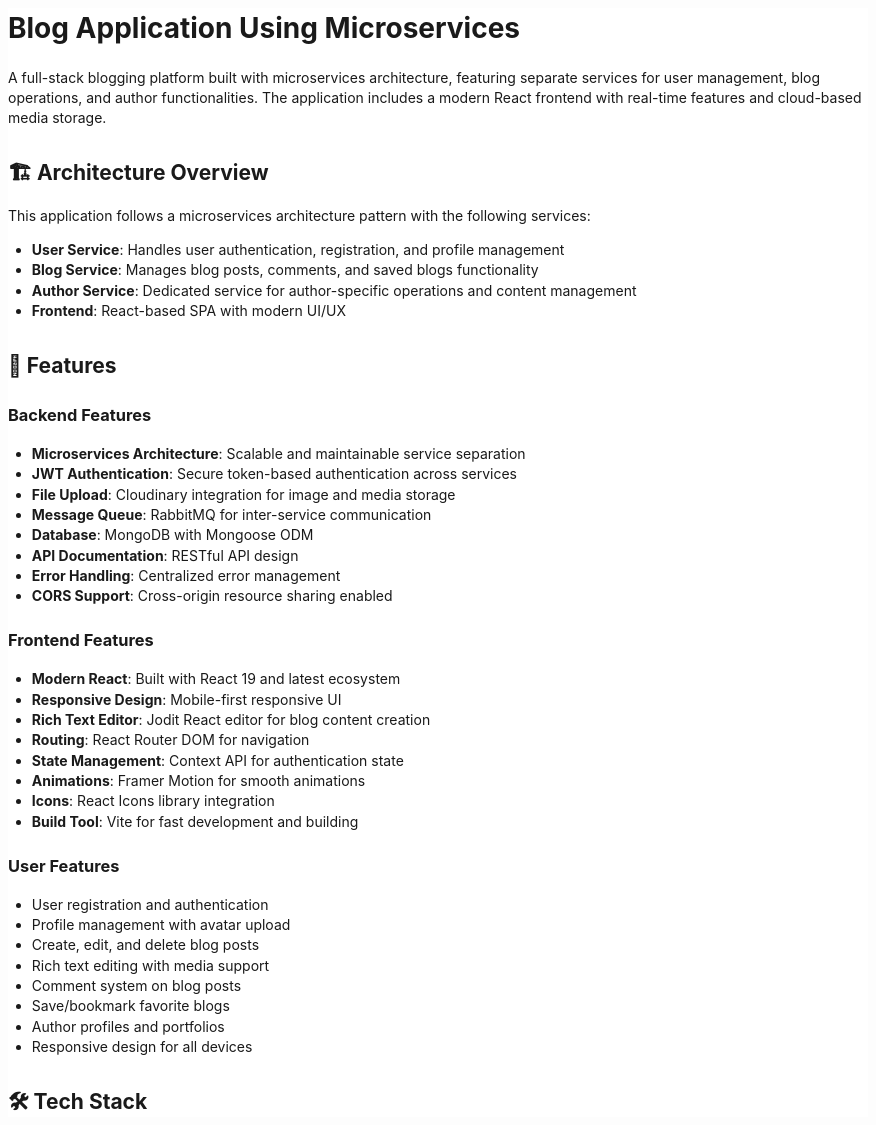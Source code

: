 # Blog Application Using Microservices

A full-stack blogging platform built with microservices architecture, featuring separate services for user management, blog operations, and author functionalities. The application includes a modern React frontend with real-time features and cloud-based media storage.

## 🏗️ Architecture Overview

This application follows a microservices architecture pattern with the following services:

- **User Service**: Handles user authentication, registration, and profile management
- **Blog Service**: Manages blog posts, comments, and saved blogs functionality
- **Author Service**: Dedicated service for author-specific operations and content management
- **Frontend**: React-based SPA with modern UI/UX

## 🚀 Features

### Backend Features

- **Microservices Architecture**: Scalable and maintainable service separation
- **JWT Authentication**: Secure token-based authentication across services
- **File Upload**: Cloudinary integration for image and media storage
- **Message Queue**: RabbitMQ for inter-service communication
- **Database**: MongoDB with Mongoose ODM
- **API Documentation**: RESTful API design
- **Error Handling**: Centralized error management
- **CORS Support**: Cross-origin resource sharing enabled

### Frontend Features

- **Modern React**: Built with React 19 and latest ecosystem
- **Responsive Design**: Mobile-first responsive UI
- **Rich Text Editor**: Jodit React editor for blog content creation
- **Routing**: React Router DOM for navigation
- **State Management**: Context API for authentication state
- **Animations**: Framer Motion for smooth animations
- **Icons**: React Icons library integration
- **Build Tool**: Vite for fast development and building

### User Features

- User registration and authentication
- Profile management with avatar upload
- Create, edit, and delete blog posts
- Rich text editing with media support
- Comment system on blog posts
- Save/bookmark favorite blogs
- Author profiles and portfolios
- Responsive design for all devices

## 🛠️ Tech Stack
